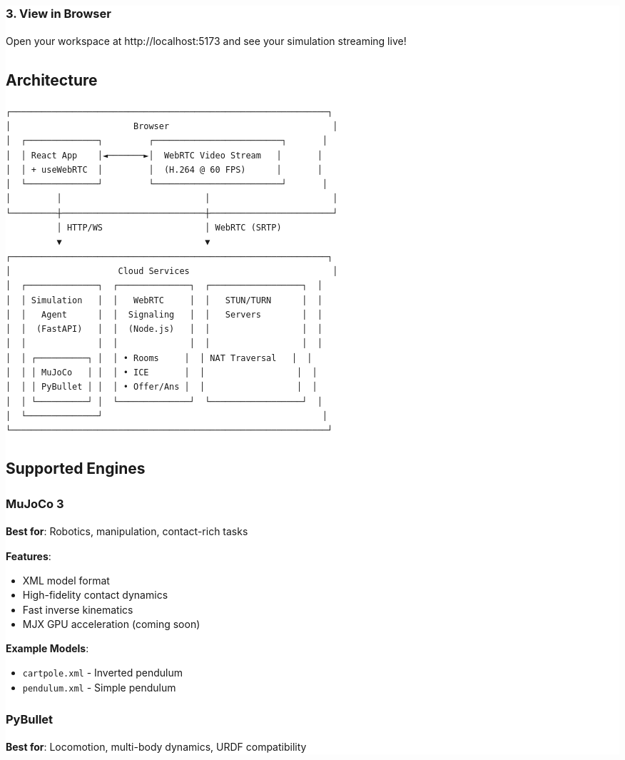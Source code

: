 ### 3. View in Browser

Open your workspace at http://localhost:5173 and see your simulation streaming live!

## Architecture

```
┌──────────────────────────────────────────────────────────────┐
│                        Browser                                │
│  ┌──────────────┐         ┌─────────────────────────┐       │
│  │ React App    │◄───────►│  WebRTC Video Stream   │       │
│  │ + useWebRTC  │         │  (H.264 @ 60 FPS)      │       │
│  └──────────────┘         └─────────────────────────┘       │
│         │                            │                        │
└─────────┼────────────────────────────┼────────────────────────┘
          │ HTTP/WS                    │ WebRTC (SRTP)
          ▼                            ▼
┌──────────────────────────────────────────────────────────────┐
│                     Cloud Services                            │
│  ┌──────────────┐  ┌──────────────┐  ┌──────────────────┐  │
│  │ Simulation   │  │   WebRTC     │  │   STUN/TURN      │  │
│  │   Agent      │  │  Signaling   │  │   Servers        │  │
│  │  (FastAPI)   │  │  (Node.js)   │  │                  │  │
│  │              │  │              │  │                  │  │
│  │ ┌──────────┐ │  │ • Rooms     │  │ NAT Traversal   │  │
│  │ │ MuJoCo   │ │  │ • ICE       │  │                  │  │
│  │ │ PyBullet │ │  │ • Offer/Ans │  │                  │  │
│  │ └──────────┘ │  └──────────────┘  └──────────────────┘  │
│  └──────────────┘                                           │
└──────────────────────────────────────────────────────────────┘
```

## Supported Engines

### MuJoCo 3

**Best for**: Robotics, manipulation, contact-rich tasks

**Features**:
- XML model format
- High-fidelity contact dynamics
- Fast inverse kinematics
- MJX GPU acceleration (coming soon)

**Example Models**:
- `cartpole.xml` - Inverted pendulum
- `pendulum.xml` - Simple pendulum

### PyBullet

**Best for**: Locomotion, multi-body dynamics, URDF compatibility
